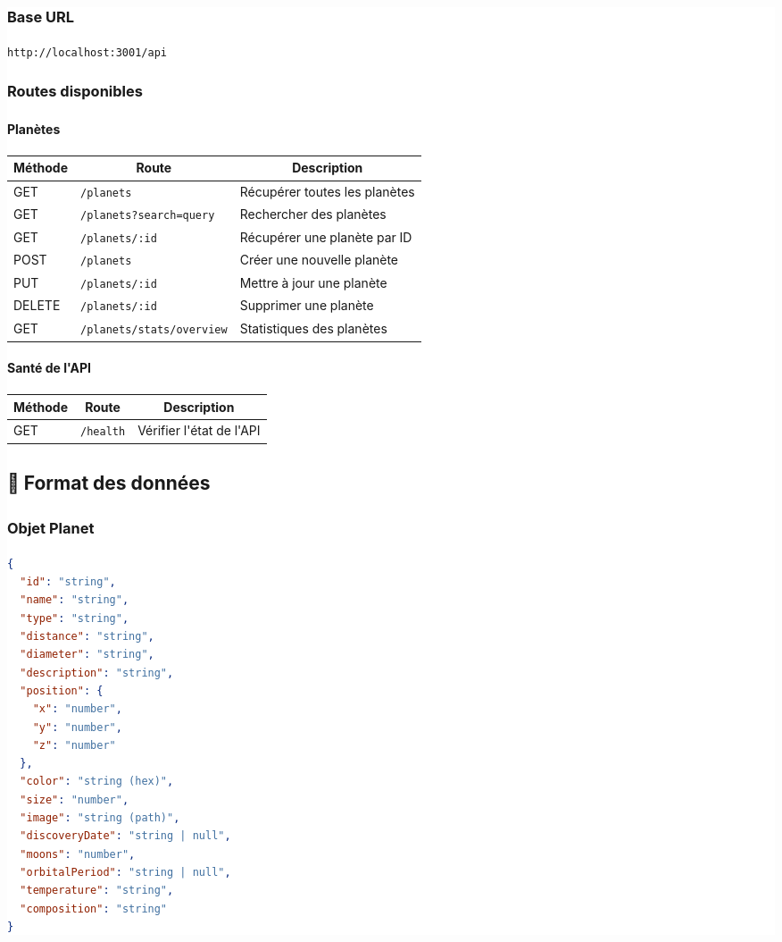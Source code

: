 ### Base URL
```
http://localhost:3001/api
```

### Routes disponibles

#### Planètes

| Méthode | Route | Description |
|---------|-------|-------------|
| GET | `/planets` | Récupérer toutes les planètes |
| GET | `/planets?search=query` | Rechercher des planètes |
| GET | `/planets/:id` | Récupérer une planète par ID |
| POST | `/planets` | Créer une nouvelle planète |
| PUT | `/planets/:id` | Mettre à jour une planète |
| DELETE | `/planets/:id` | Supprimer une planète |
| GET | `/planets/stats/overview` | Statistiques des planètes |

#### Santé de l'API
| Méthode | Route | Description |
|---------|-------|-------------|
| GET | `/health` | Vérifier l'état de l'API |

## 📝 Format des données

### Objet Planet
```json
{
  "id": "string",
  "name": "string",
  "type": "string",
  "distance": "string",
  "diameter": "string",
  "description": "string",
  "position": {
    "x": "number",
    "y": "number",
    "z": "number"
  },
  "color": "string (hex)",
  "size": "number",
  "image": "string (path)",
  "discoveryDate": "string | null",
  "moons": "number",
  "orbitalPeriod": "string | null",
  "temperature": "string",
  "composition": "string"
}
```
